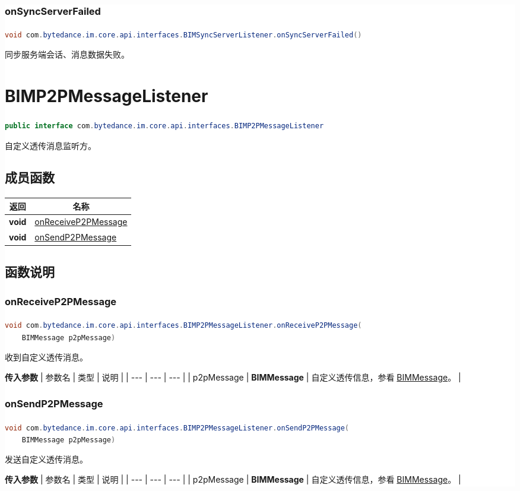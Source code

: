 
<span id="BIMSyncServerListener-onsyncserverfailed"></span>
### onSyncServerFailed
```java
void com.bytedance.im.core.api.interfaces.BIMSyncServerListener.onSyncServerFailed()
```
同步服务端会话、消息数据失败。


# BIMP2PMessageListener
```java
public interface com.bytedance.im.core.api.interfaces.BIMP2PMessageListener
```

自定义透传消息监听方。


## 成员函数
| 返回 | 名称 |
| --- | --- |
| **void** | [onReceiveP2PMessage](#BIMP2PMessageListener-onreceivep2pmessage) |
| **void** | [onSendP2PMessage](#BIMP2PMessageListener-onsendp2pmessage) |

## 函数说明
<span id="BIMP2PMessageListener-onreceivep2pmessage"></span>
### onReceiveP2PMessage
```java
void com.bytedance.im.core.api.interfaces.BIMP2PMessageListener.onReceiveP2PMessage(
    BIMMessage p2pMessage)
```
收到自定义透传消息。

**传入参数**
| 参数名 | 类型 | 说明 |
| --- | --- | --- |
| p2pMessage | **BIMMessage** | 自定义透传信息，参看 [BIMMessage](293453#bimmessage)。 |

<span id="BIMP2PMessageListener-onsendp2pmessage"></span>
### onSendP2PMessage
```java
void com.bytedance.im.core.api.interfaces.BIMP2PMessageListener.onSendP2PMessage(
    BIMMessage p2pMessage)
```
发送自定义透传消息。

**传入参数**
| 参数名 | 类型 | 说明 |
| --- | --- | --- |
| p2pMessage | **BIMMessage** | 自定义透传信息，参看 [BIMMessage](293453#bimmessage)。 |
